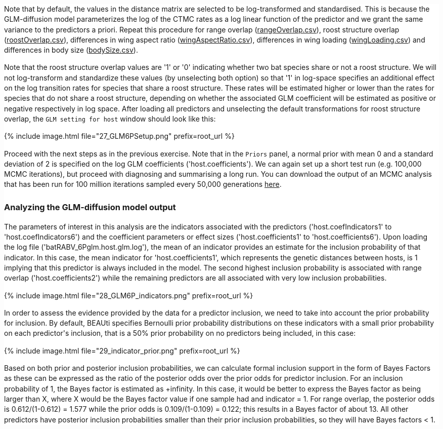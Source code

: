 Note that by default, the values in the distance matrix are selected to be log-transformed and standardised. This is because the GLM-diffusion model parameterizes the log of the CTMC rates as a log linear function of the predictor and we grant the same variance to the predictors a priori. Repeat this procedure for range overlap ([rangeOverlap.csv](files/predictors/rangeOverlap.csv)), roost structure overlap ([roostOverlap.csv](files/predictors/roostOverlap.csv)), differences in wing aspect ratio ([wingAspectRatio.csv](files/predictors/wingAspectRatio.csv)), differences in wing loading ([wingLoading.csv](files/predictors/wingLoading.csv)) and differences in body size ([bodySize.csv](files/predictors/bodySize.csv)).

Note that the roost structure overlap values are '1' or '0' indicating whether two bat species share or not a roost structure. We will not log-transform and standardize these values (by unselecting both option) so that '1' in log-space specifies an additional effect on the log transition rates for species that share a roost structure. These rates will be estimated higher or lower than the rates for species that do not share a roost structure, depending on whether the associated GLM coefficient will be estimated as positive or negative respectively in log space. After loading all predictors and unselecting the default transformations for roost structure overlap, the `GLM setting for host` window should look like this:

{% include image.html file="27_GLM6PSetup.png" prefix=root_url %}

Proceed with the next steps as in the previous exercise. Note that in the `Priors` panel, a normal prior with mean 0 and a standard deviation of 2 is specified on the log GLM coefficients ('host.coefficients'). We can again set up a short test run (e.g. 100,000 MCMC iterations), but proceed with diagnosing and summarising a long run. You can download the output of an MCMC analysis that has been run for 100 million iterations sampled every 50,000 generations [here](batRABV_6Pglm.host.glm.log).

### Analyzing the GLM-diffusion model output

The parameters of interest in this analysis are the indicators associated with the predictors ('host.coefIndicators1' to 'host.coefIndicators6') and the coefficient parameters or effect sizes ('host.coefficients1' to 'host.coefficients6'). Upon loading the log file ('batRABV_6Pglm.host.glm.log'), the mean of an indicator provides an estimate for the inclusion probability of that indicator. In this case, the mean indicator for 'host.coefficients1', which represents the genetic distances between hosts, is 1 implying that this predictor is always included in the model. The second highest inclusion probability is associated with range overlap ('host.coefficients2') while the remaining predictors are all associated with very low inclusion probabilities.

{% include image.html file="28_GLM6P_indicators.png" prefix=root_url %}

In order to assess the evidence provided by the data for a predictor inclusion, we need to take into account the prior probability for inclusion. By default, BEAUti specifies Bernoulli prior probability distributions on these indicators with a small prior probability on each predictor's inclusion, that is a 50% prior probability on no predictors being included, in this case:

{% include image.html file="29_indicator_prior.png" prefix=root_url %}

Based on both prior and posterior inclusion probabilities, we can calculate formal inclusion support in the form of Bayes Factors as these can be expressed as the ratio of the posterior odds over the prior odds for predictor inclusion. For an inclusion probability of 1, the Bayes factor is estimated as +infinity. In this case, it would be better to express the Bayes factor as being larger than X, where X would be the Bayes factor value if one sample had and indicator = 1. For range overlap, the posterior odds is 0.612/(1-0.612) = 1.577 while the prior odds is 0.109/(1-0.109) = 0.122; this results in a Bayes factor of about 13. All other predictors have posterior inclusion probabilities smaller than their prior inclusion probabilities, so they will have Bayes factors < 1.
